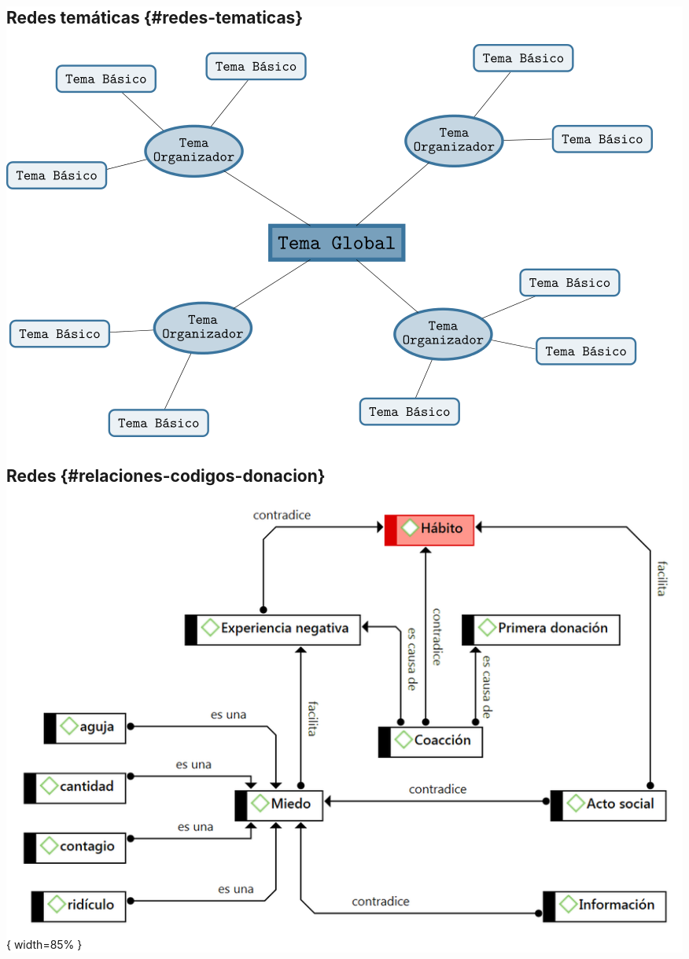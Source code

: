 ## Redes temáticas {#redes-tematicas}
![Attride-Stirling, 2001. p. 388](imagenes-cuali/RedesTematicas.png)

## Redes {#relaciones-codigos-donacion}

![](imagenes-atlas-8/red-donacion.png){ width=85% }
